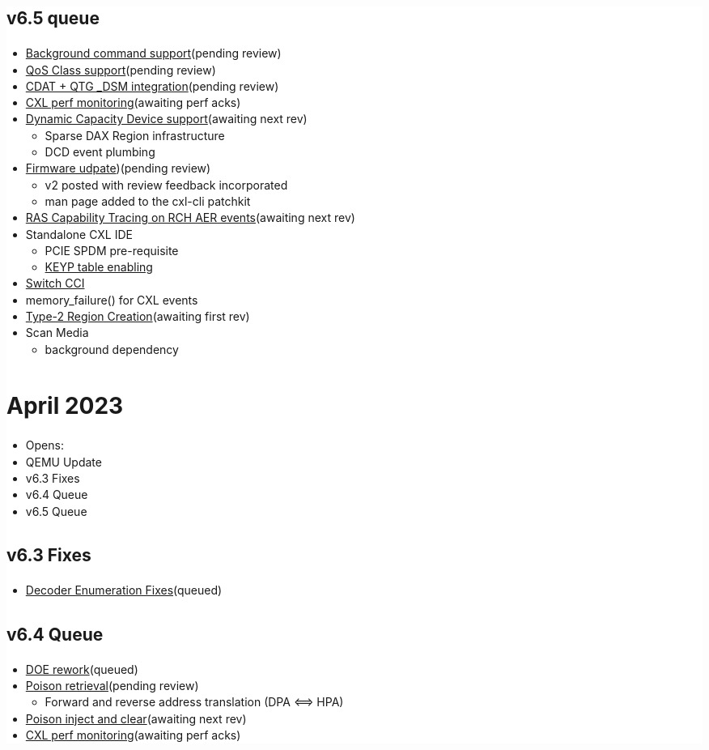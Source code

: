 ## v6.5 queue
* [Background command support](http://lore.kernel.org/r/20230421092321.12741-1-dave@stgolabs.net/)(pending review)
* [QoS Class support](http://lore.kernel.org/r/168382784460.3510737.9571643715488757272.stgit@djiang5-mobl3)(pending review)
* [CDAT + QTG _DSM integration](http://lore.kernel.org/r/168088732996.1441063.10107817505475386072.stgit@djiang5-mobl3)(pending review)
* [CXL perf monitoring](http://lore.kernel.org/r/20230303175022.10806-1-Jonathan.Cameron@huawei.com)(awaiting perf acks)
* [Dynamic Capacity Device support](https://git.kernel.org/pub/scm/linux/kernel/git/cxl/cxl.git/log/?h=for-6.5/dcd-preview)(awaiting next rev)
  * Sparse DAX Region infrastructure
  * DCD event plumbing
* [Firmware udpate](http://lore.kernel.org/r/20230421-vv-fw_update-v1-0-22468747d72f@intel.com))(pending review)
  * v2 posted with review feedback incorporated
  * man page added to the cxl-cli patchkit
* [RAS Capability Tracing on RCH AER events](http://lore.kernel.org/r/20221021185615.605233-1-terry.bowman@amd.com)(awaiting next rev)
* Standalone CXL IDE
  * PCIE SPDM pre-requisite
  * [KEYP table enabling](https://cdrdv2-public.intel.com/732838/732838_Root%20Complex%20IDE%20Programming%20Guide_Rev1p0.pdf)
* [Switch CCI](http://lore.kernel.org/r/20221025104243.20836-1-Jonathan.Cameron@huawei.com)
* memory_failure() for CXL events
* [Type-2 Region Creation](https://git.kernel.org/pub/scm/linux/kernel/git/cxl/cxl.git/log/?h=for-6.4/cxl-type-2)(awaiting first rev)
* Scan Media
  * background dependency



# April 2023
* Opens:
* QEMU Update
* v6.3 Fixes
* v6.4 Queue
* v6.5 Queue

## v6.3 Fixes
* [Decoder Enumeration Fixes](http://lore.kernel.org/r/168149842935.792294.13212627946146993066.stgit@dwillia2-xfh.jf.intel.com)(queued)

## v6.4 Queue
* [DOE rework](https://lore.kernel.org/all/cover.1678543498.git.lukas@wunner.de/)(queued)
* [Poison retrieval](http://lore.kernel.org/r/cover.1679284567.git.alison.schofield@intel.com)(pending review)
  * Forward and reverse address translation (DPA <==> HPA)
* [Poison inject and clear](http://lore.kernel.org/r/cover.1678471465.git.alison.schofield@intel.com)(awaiting next rev)
* [CXL perf monitoring](http://lore.kernel.org/r/20230303175022.10806-1-Jonathan.Cameron@huawei.com)(awaiting perf acks)
